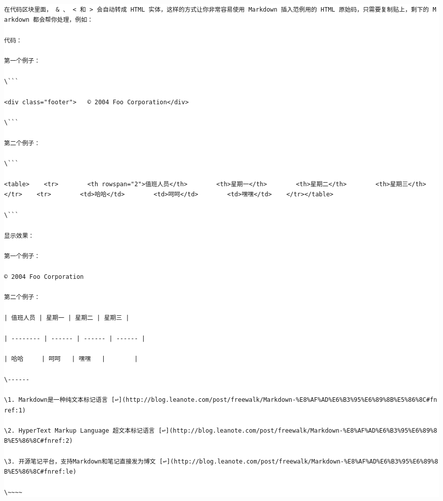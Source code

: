 ```#include <stdio.h>int main(void){    printf("Hello world\n");}、、、
在代码区块里面， & 、 < 和 > 会自动转成 HTML 实体，这样的方式让你非常容易使用 Markdown 插入范例用的 HTML 原始码，只需要复制贴上，剩下的 Markdown 都会帮你处理，例如：

代码：

第一个例子：

\```

<div class="footer">   © 2004 Foo Corporation</div>

\```

第二个例子：

\```

<table>    <tr>        <th rowspan="2">值班人员</th>        <th>星期一</th>        <th>星期二</th>        <th>星期三</th>    </tr>    <tr>        <td>哈哈</td>        <td>呵呵</td>        <td>嘿嘿</td>    </tr></table>

\```

显示效果：

第一个例子： 

© 2004 Foo Corporation 

第二个例子：

| 值班人员 | 星期一 | 星期二 | 星期三 |

| -------- | ------ | ------ | ------ |

| 哈哈     | 呵呵   | 嘿嘿   |        |

\------

\1. Markdown是一种纯文本标记语言 [↩](http://blog.leanote.com/post/freewalk/Markdown-%E8%AF%AD%E6%B3%95%E6%89%8B%E5%86%8C#fnref:1)

\2. HyperText Markup Language 超文本标记语言 [↩](http://blog.leanote.com/post/freewalk/Markdown-%E8%AF%AD%E6%B3%95%E6%89%8B%E5%86%8C#fnref:2)

\3. 开源笔记平台，支持Markdown和笔记直接发为博文 [↩](http://blog.leanote.com/post/freewalk/Markdown-%E8%AF%AD%E6%B3%95%E6%89%8B%E5%86%8C#fnref:le)

\~~~~
```